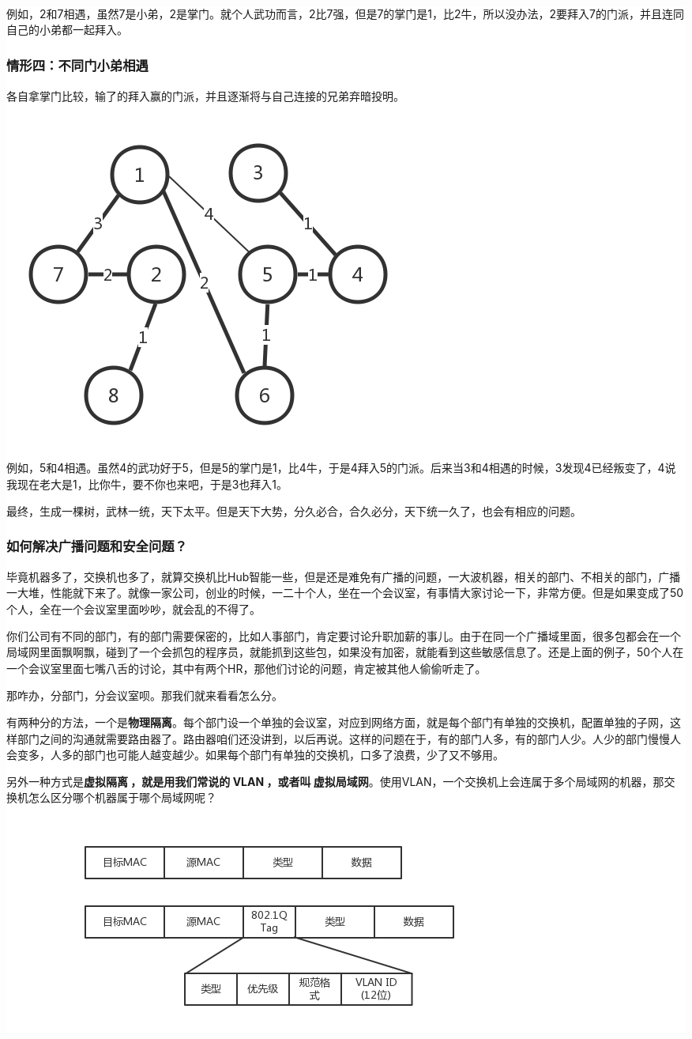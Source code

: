 例如，2和7相遇，虽然7是小弟，2是掌门。就个人武功而言，2比7强，但是7的掌门是1，比2牛，所以没办法，2要拜入7的门派，并且连同自己的小弟都一起拜入。

### 情形四：不同门小弟相遇

各自拿掌门比较，输了的拜入赢的门派，并且逐渐将与自己连接的兄弟弃暗投明。

![img](assets/2d524bfa633e830a27c0a34aad28e609.jpg)

例如，5和4相遇。虽然4的武功好于5，但是5的掌门是1，比4牛，于是4拜入5的门派。后来当3和4相遇的时候，3发现4已经叛变了，4说我现在老大是1，比你牛，要不你也来吧，于是3也拜入1。

最终，生成一棵树，武林一统，天下太平。但是天下大势，分久必合，合久必分，天下统一久了，也会有相应的问题。

### 如何解决广播问题和安全问题？

毕竟机器多了，交换机也多了，就算交换机比Hub智能一些，但是还是难免有广播的问题，一大波机器，相关的部门、不相关的部门，广播一大堆，性能就下来了。就像一家公司，创业的时候，一二十个人，坐在一个会议室，有事情大家讨论一下，非常方便。但是如果变成了50个人，全在一个会议室里面吵吵，就会乱的不得了。

你们公司有不同的部门，有的部门需要保密的，比如人事部门，肯定要讨论升职加薪的事儿。由于在同一个广播域里面，很多包都会在一个局域网里面飘啊飘，碰到了一个会抓包的程序员，就能抓到这些包，如果没有加密，就能看到这些敏感信息了。还是上面的例子，50个人在一个会议室里面七嘴八舌的讨论，其中有两个HR，那他们讨论的问题，肯定被其他人偷偷听走了。

那咋办，分部门，分会议室呗。那我们就来看看怎么分。

有两种分的方法，一个是**物理隔离**。每个部门设一个单独的会议室，对应到网络方面，就是每个部门有单独的交换机，配置单独的子网，这样部门之间的沟通就需要路由器了。路由器咱们还没讲到，以后再说。这样的问题在于，有的部门人多，有的部门人少。人少的部门慢慢人会变多，人多的部门也可能人越变越少。如果每个部门有单独的交换机，口多了浪费，少了又不够用。

另外一种方式是**虚拟隔离 **，就是用我们常说的** VLAN **，或者叫** 虚拟局域网**。使用VLAN，一个交换机上会连属于多个局域网的机器，那交换机怎么区分哪个机器属于哪个局域网呢？

![img](assets/2ede82f511ccac2570c17a62ffc749ed.jpg)
